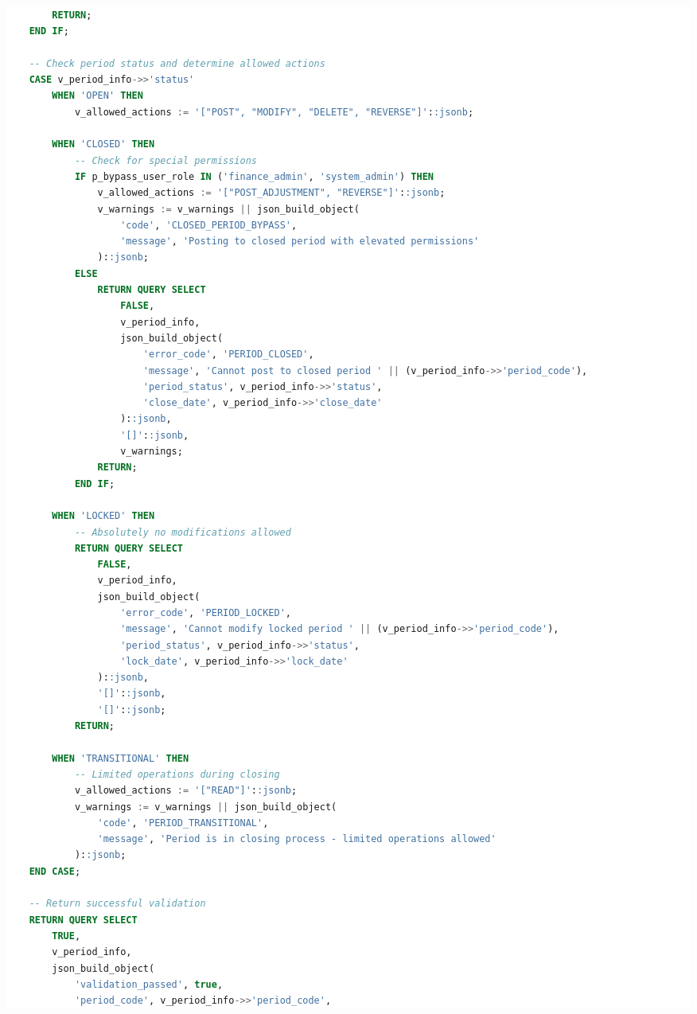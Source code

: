 ```sql
        RETURN;
    END IF;

    -- Check period status and determine allowed actions
    CASE v_period_info->>'status'
        WHEN 'OPEN' THEN
            v_allowed_actions := '["POST", "MODIFY", "DELETE", "REVERSE"]'::jsonb;
            
        WHEN 'CLOSED' THEN
            -- Check for special permissions
            IF p_bypass_user_role IN ('finance_admin', 'system_admin') THEN
                v_allowed_actions := '["POST_ADJUSTMENT", "REVERSE"]'::jsonb;
                v_warnings := v_warnings || json_build_object(
                    'code', 'CLOSED_PERIOD_BYPASS',
                    'message', 'Posting to closed period with elevated permissions'
                )::jsonb;
            ELSE
                RETURN QUERY SELECT 
                    FALSE,
                    v_period_info,
                    json_build_object(
                        'error_code', 'PERIOD_CLOSED',
                        'message', 'Cannot post to closed period ' || (v_period_info->>'period_code'),
                        'period_status', v_period_info->>'status',
                        'close_date', v_period_info->>'close_date'
                    )::jsonb,
                    '[]'::jsonb,
                    v_warnings;
                RETURN;
            END IF;
            
        WHEN 'LOCKED' THEN
            -- Absolutely no modifications allowed
            RETURN QUERY SELECT 
                FALSE,
                v_period_info,
                json_build_object(
                    'error_code', 'PERIOD_LOCKED',
                    'message', 'Cannot modify locked period ' || (v_period_info->>'period_code'),
                    'period_status', v_period_info->>'status',
                    'lock_date', v_period_info->>'lock_date'
                )::jsonb,
                '[]'::jsonb,
                '[]'::jsonb;
            RETURN;
            
        WHEN 'TRANSITIONAL' THEN
            -- Limited operations during closing
            v_allowed_actions := '["READ"]'::jsonb;
            v_warnings := v_warnings || json_build_object(
                'code', 'PERIOD_TRANSITIONAL',
                'message', 'Period is in closing process - limited operations allowed'
            )::jsonb;
    END CASE;

    -- Return successful validation
    RETURN QUERY SELECT 
        TRUE,
        v_period_info,
        json_build_object(
            'validation_passed', true,
            'period_code', v_period_info->>'period_code',
```